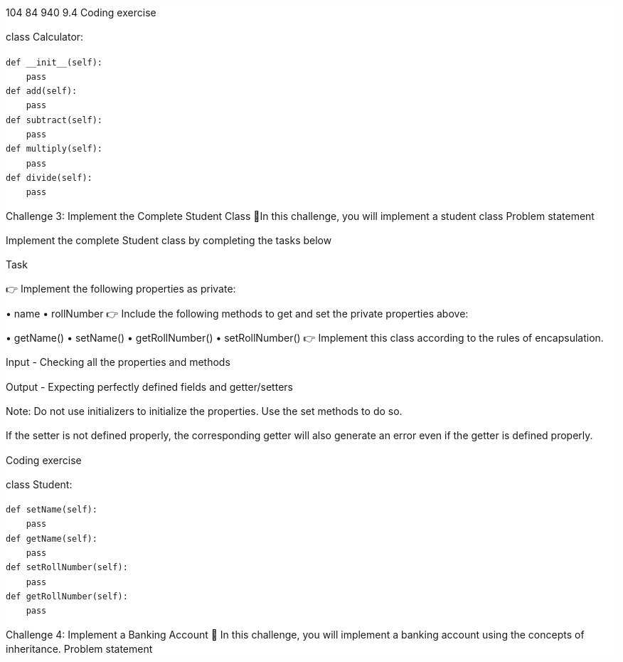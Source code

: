 104
84
940
9.4
Coding exercise

class Calculator:

    def __init__(self):
        pass
    def add(self):
        pass
    def subtract(self):
        pass
    def multiply(self):
        pass
    def divide(self):
        pass
Challenge 3: Implement the Complete Student Class
🔴In this challenge, you will implement a student class
Problem statement

Implement the complete Student class by completing the tasks below

Task

👉 Implement the following properties as private:

• name
• rollNumber
👉 Include the following methods to get and set the private properties above:

• getName()
• setName()
• getRollNumber()
• setRollNumber()
👉 Implement this class according to the rules of encapsulation.

Input - Checking all the properties and methods

Output - Expecting perfectly defined fields and getter/setters

Note: Do not use initializers to initialize the properties. Use the set methods to do so.

If the setter is not defined properly, the corresponding getter will also generate an error even if the getter is defined properly.

Coding exercise

class Student:

    def setName(self):
        pass
    def getName(self):
        pass
    def setRollNumber(self):
        pass
    def getRollNumber(self):
        pass
Challenge 4: Implement a Banking Account
🔴 In this challenge, you will implement a banking account using the concepts of inheritance.
Problem statement
